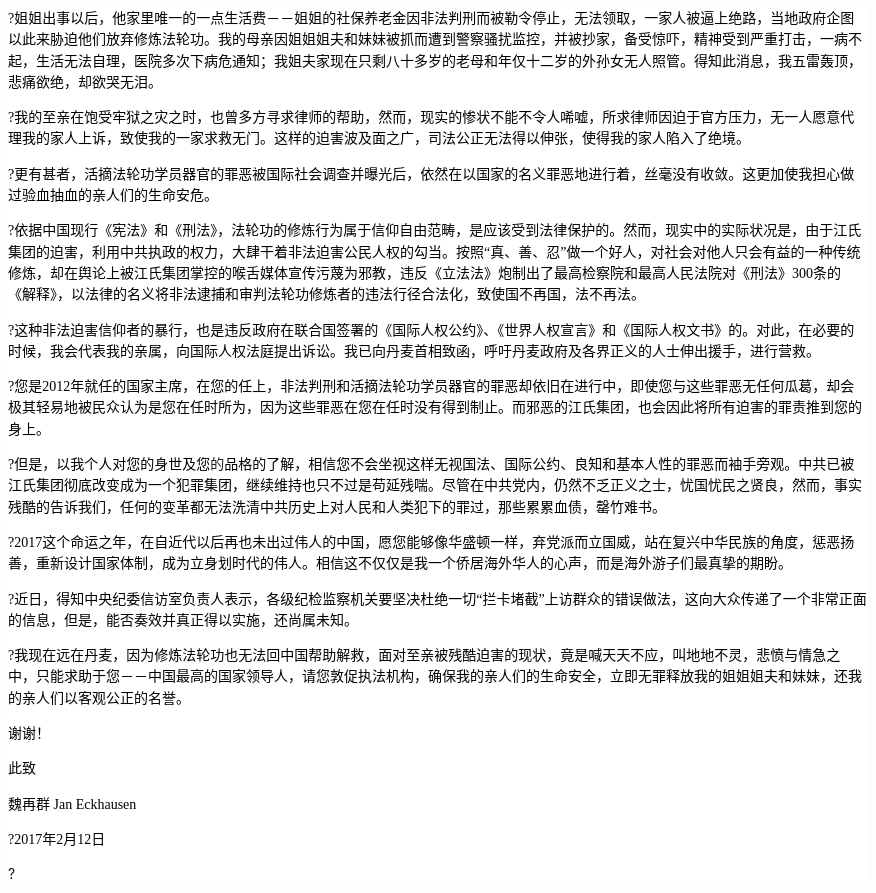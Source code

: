 <p><span lang="EN-US"><span style="color: #000000; font-family: DengXian;">?</span></span><span lang="ZH-CN"><span style="color: #000000; font-family: DengXian;">姐姐出事以后，</span></span><span lang="ZH-CN"><span style="color: #000000; font-family: DengXian;">他家里唯一的一点生活费－－</span></span><span lang="ZH-CN"><span style="color: #000000; font-family: DengXian;">姐姐的社保养老金</span></span><span lang="ZH-CN"><span style="color: #000000; font-family: DengXian;">因非法判刑而被勒令停止，无法领取，一家人被逼上绝路，当地政府企图以此来胁迫他们放弃修炼法轮功。我的母亲因姐姐姐夫和妹妹被抓而遭到警察骚扰监控，并被抄家，备受惊吓，精神受到严重打击，一病不起，生活无法自理，医院多次下病危通知；我姐夫家现在只剩八十多岁的老母和年仅十二岁的外孙女无人照管。得知此消息，我五雷轰顶，悲痛欲绝，却欲哭无泪。</span></span></p>
<p><span lang="EN-US"><span style="color: #000000; font-family: DengXian;">?</span></span><span lang="ZH-CN"><span style="color: #000000; font-family: DengXian;">我的至亲在饱受牢狱之灾之时，也曾多方寻求律师的帮助，然而，现实的惨状不能不令人唏嘘，所求律师因迫于官方压力，无一人愿意代理我的家人上诉，致使我的一家求救无门。这样的迫害波及面之广，司法公正无法得以伸张，使得我的家人陷入了绝境。</span></span></p>
<p><span lang="EN-US"><span style="color: #000000; font-family: DengXian;">?</span></span><span lang="ZH-CN"><span style="color: #000000; font-family: DengXian;">更有甚者，活摘法轮功学员器官的罪恶被国际社会调查并曝光后，依然在以国家的名义罪恶地进行着，丝毫没有收敛。这更加使我担心做过验血抽血的亲人们的生命安危。</span></span></p>
<p><span lang="EN-US"><span style="color: #000000; font-family: DengXian;">?</span></span><span lang="ZH-CN"><span style="color: #000000; font-family: DengXian;">依据中国现行《宪法》和《刑法》，法轮功的修炼行为属于信仰自由范畴，是应该受到法律保护的。然而，现实中的实际状况是，由于江氏集团的迫害，利用中共执政的权力，大肆干着非法迫害公民人权的勾当。按照“真、善、忍”做一个好人，对社会对他人只会有益的一种传统修炼，却在舆论上被江氏集团掌控的喉舌媒体宣传污蔑为邪教，违反《立法法》炮制出了最高检察院和最高人民法院对《刑法》</span></span><span lang="EN-US"><span style="color: #000000; font-family: DengXian;">300</span></span><span lang="ZH-CN"><span style="color: #000000; font-family: DengXian;">条的《解释》，以法律的名义将非法逮捕和审判法轮功修炼者的违法行径合法化，致使国不再国，法不再法。</span></span></p>
<p><span lang="EN-US"><span style="color: #000000; font-family: DengXian;">?</span></span><span lang="ZH-CN"><span style="color: #000000; font-family: DengXian;">这种非法迫害信仰者的暴行，也是违反政府在联合国签署的《国际人权公约》、《世界人权宣言》和《国际人权文书》的。对此，在必要的时候，我会代表我的亲属，向国际人权法庭提出诉讼。我已向丹麦首相致函，呼吁丹麦政府及各界正义的人士伸出援手，进行营救。</span></span></p>
<p><span lang="EN-US"><span style="color: #000000; font-family: DengXian;">?</span></span><span lang="ZH-CN"><span style="color: #000000; font-family: DengXian;">您是</span></span><span lang="EN-US"><span style="color: #000000; font-family: DengXian;">2012</span></span><span lang="ZH-CN"><span style="color: #000000; font-family: DengXian;">年就任的国家主席，在您的任上，非法判刑和活摘法轮功学员器官的罪恶却依旧在进行中，即使您与这些罪恶无任何瓜葛，却会极其轻易地被民众认为是您在任时所为，因为这些罪恶在您在任时没有得到制止。而邪恶的江氏集团，也会因此将所有迫害的罪责推到您的身上。</span></span></p>
<p><span lang="EN-US"><span style="color: #000000; font-family: DengXian;">?</span></span><span lang="ZH-CN"><span style="color: #000000; font-family: DengXian;">但是，以我个人对您的身世及您</span><span style="font-family: DengXian;">的</span><span style="color: #000000; font-family: DengXian;">品格的了解，相信您不会坐视这样无视国法、国际公约、</span></span><span lang="ZH-CN"><span style="color: #000000; font-family: DengXian;">良知和基本人性的罪恶而袖手旁观。中共已被江氏集团彻底改变成为一个犯罪集团，继续维持也只不过是苟延残喘。尽管在中共党内，仍然不乏正义之士，忧国忧民之贤良，然而，事实残酷的告诉我们，任何的变革都无法洗清中共历史上对人民和人类犯下的罪过，那些累累血债，罄竹难书。</span></span></p>
<p><span lang="EN-US"><span style="color: #000000; font-family: DengXian;">?</span></span><span lang="EN-US"><span style="color: #000000; font-family: DengXian;">2017</span></span><span lang="ZH-CN"><span style="color: #000000; font-family: DengXian;">这个命运之年，在自近代以后再也未出过伟人的中国，愿您能够像华盛顿一样，弃党派而立国威，站在复兴中华民族的角度，惩恶扬善，重新设计国家体制，成为立身划时代的伟人。相信这不仅仅是我一个侨居海外华人的心声，而是海外游子们最真挚的期盼。</span></span></p>
<p><span lang="EN-US"><span style="color: #000000; font-family: DengXian;">?</span></span><span lang="ZH-CN"><span style="color: #000000; font-family: DengXian;">近日，得知中央纪委信访室负责人表示，各级纪检监察机关要坚决杜绝一切“拦卡堵截”上访群众的错误做法，这向大众传递了一个非常正面的信息，但是，能否奏效并真正得以实施，还尚属未知。</span></span></p>
<p><span lang="EN-US"><span style="color: #000000; font-family: DengXian;">?</span></span><span lang="ZH-CN"><span style="color: #000000; font-family: DengXian;">我现在远在丹麦，因为修炼法轮功也无法回中国帮助解救，面对至亲被残酷迫害的现状，竟是喊天天不应，叫地地不灵，悲愤与情急之中，只能求助于您－－中国最高的国家领导人，请您敦促执法机构，确保我的亲人们的生命安全，立即无罪释放我的姐姐姐夫和妹妹，还我的亲人们以客观公正的名誉。</span></span></p>
<p><span lang="ZH-CN"><span style="color: #000000; font-family: DengXian;">谢谢！</span></span></p>
<p><span lang="ZH-CN"><span style="color: #000000; font-family: DengXian;">此致</span></span></p>
<p><span lang="ZH-CN"><span style="color: #000000; font-family: DengXian;">魏再群</span></span><span lang="EN-US"><span style="color: #000000; font-family: DengXian;"> Jan Eckhausen</span></span></p>
<p><span lang="EN-US"><span style="color: #000000; font-family: DengXian;">?</span></span><span lang="EN-US"><span style="color: #000000; font-family: DengXian;">2017</span></span><span lang="ZH-CN"><span style="color: #000000; font-family: DengXian;">年</span></span><span lang="EN-US"><span style="color: #000000; font-family: DengXian;">2</span></span><span lang="ZH-CN"><span style="color: #000000; font-family: DengXian;">月</span></span><span lang="EN-US"><span style="color: #000000; font-family: DengXian;">12</span></span><span lang="ZH-CN"><span style="color: #000000; font-family: DengXian;">日</span></span></p>
<p><span lang="ZH-CN">?</span></p>
	